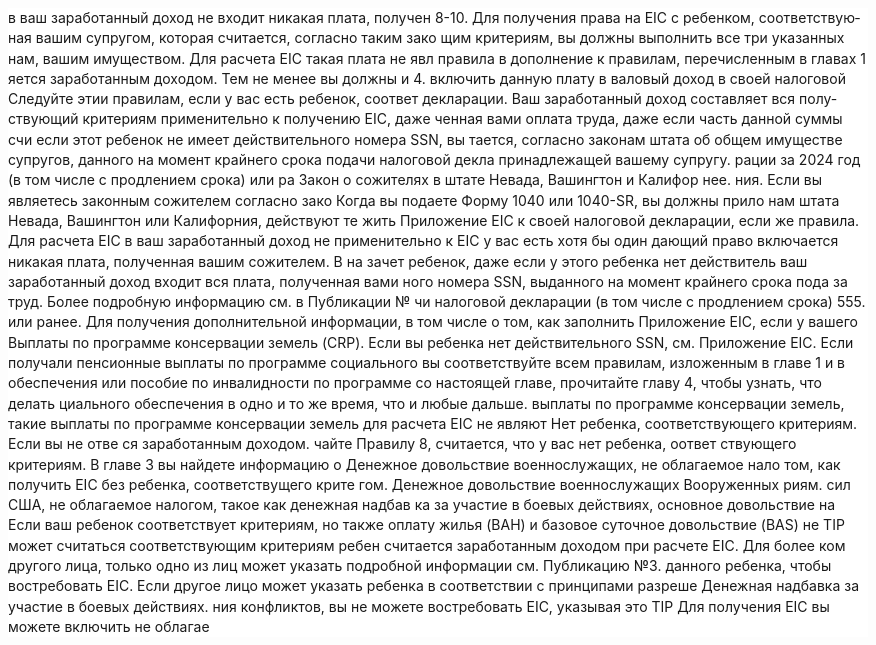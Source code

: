 в ваш заработанный доход не входит никакая плата, получен­      8-10. Для получения права на EIC с ребенком, соответствую­
ная вашим супругом, которая считается, согласно таким зако­     щим критериям, вы должны выполнить все три указанных
нам, вашим имуществом. Для расчета EIC такая плата не явл­      правила в дополнение к правилам, перечисленным в главах 1
яется заработанным доходом. Тем не менее вы должны              и 4.
включить данную плату в валовый доход в своей налоговой         Следуйте этии правилам, если у вас есть ребенок, соответ­
декларации. Ваш заработанный доход составляет вся полу­         ствующий критериям применительно к получению EIC, даже
ченная вами оплата труда, даже если часть данной суммы счи­     если этот ребенок не имеет действительного номера SSN, вы­
тается, согласно законам штата об общем имуществе супругов,     данного на момент крайнего срока подачи налоговой декла­
принадлежащей вашему супругу.                                   рации за 2024 год (в том числе с продлением срока) или ра­
   Закон о сожителях в штате Невада, Вашингтон и Калифор­       нее.
ния. Если вы являетесь законным сожителем согласно зако­        Когда вы подаете Форму 1040 или 1040-SR, вы должны прило­
нам штата Невада, Вашингтон или Калифорния, действуют те        жить Приложение EIC к своей налоговой декларации, если
же правила. Для расчета EIC в ваш заработанный доход не         применительно к EIC у вас есть хотя бы один дающий право
включается никакая плата, полученная вашим сожителем. В         на зачет ребенок, даже если у этого ребенка нет действитель­
ваш заработанный доход входит вся плата, полученная вами        ного номера SSN, выданного на момент крайнего срока пода­
за труд. Более подробную информацию см. в Публикации №          чи налоговой декларации (в том числе с продлением срока)
555.                                                            или ранее. Для получения дополнительной информации, в
                                                                том числе о том, как заполнить Приложение EIC, если у вашего
Выплаты по программе консервации земель (CRP). Если вы
                                                                ребенка нет действительного SSN, см. Приложение EIC. Если
получали пенсионные выплаты по программе социального
                                                                вы соответствуйте всем правилам, изложенным в главе 1 и в
обеспечения или пособие по инвалидности по программе со­
                                                                настоящей главе, прочитайте главу 4, чтобы узнать, что делать
циального обеспечения в одно и то же время, что и любые
                                                                дальше.
выплаты по программе консервации земель, такие выплаты
по программе консервации земель для расчета EIC не являют­      Нет ребенка, соответствующего критериям. Если вы не отве­
ся заработанным доходом.                                        чайте Правилу 8, считается, что у вас нет ребенка, оответ­
                                                                ствующего критериям. В главе 3 вы найдете информацию о
Денежное довольствие военнослужащих, не облагаемое нало­
                                                                том, как получить EIC без ребенка, соответствущего крите­
гом. Денежное довольствие военнослужащих Вооруженных
                                                                риям.
сил США, не облагаемое налогом, такое как денежная надбав­
ка за участие в боевых действиях, основное довольствие на               Если ваш ребенок соответствует критериям, но также
оплату жилья (BAH) и базовое суточное довольствие (BAS) не       TIP может считаться соответствующим критериям ребен­
считается заработанным доходом при расчете EIC. Для более               ком другого лица, только одно из лиц может указать
подробной информации см. Публикацию №3.                         данного ребенка, чтобы востребовать EIC. Если другое лицо
                                                                может указать ребенка в соответствии с принципами разреше­
        Денежная надбавка за участие в боевых действиях.
                                                                ния конфликтов, вы не можете востребовать EIC, указывая это­
 TIP Для получения EIC вы можете включить не облагае­